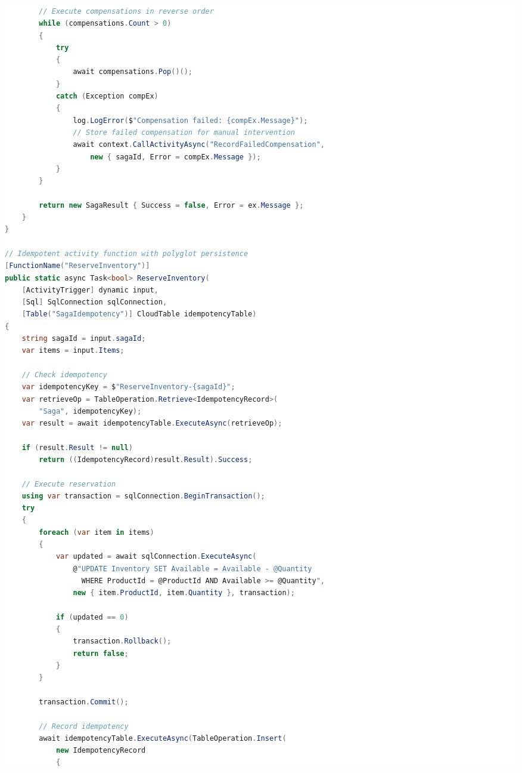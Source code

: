 ```csharp
        // Execute compensations in reverse order
        while (compensations.Count > 0)
        {
            try
            {
                await compensations.Pop()();
            }
            catch (Exception compEx)
            {
                log.LogError($"Compensation failed: {compEx.Message}");
                // Store failed compensation for manual intervention
                await context.CallActivityAsync("RecordFailedCompensation", 
                    new { sagaId, Error = compEx.Message });
            }
        }
        
        return new SagaResult { Success = false, Error = ex.Message };
    }
}

// Idempotent activity function with polyglot persistence
[FunctionName("ReserveInventory")]
public static async Task<bool> ReserveInventory(
    [ActivityTrigger] dynamic input,
    [Sql] SqlConnection sqlConnection,
    [Table("SagaIdempotency")] CloudTable idempotencyTable)
{
    string sagaId = input.sagaId;
    var items = input.Items;
    
    // Check idempotency
    var idempotencyKey = $"ReserveInventory-{sagaId}";
    var retrieveOp = TableOperation.Retrieve<IdempotencyRecord>(
        "Saga", idempotencyKey);
    var result = await idempotencyTable.ExecuteAsync(retrieveOp);
    
    if (result.Result != null)
        return ((IdempotencyRecord)result.Result).Success;
    
    // Execute reservation
    using var transaction = sqlConnection.BeginTransaction();
    try
    {
        foreach (var item in items)
        {
            var updated = await sqlConnection.ExecuteAsync(
                @"UPDATE Inventory SET Available = Available - @Quantity 
                  WHERE ProductId = @ProductId AND Available >= @Quantity",
                new { item.ProductId, item.Quantity }, transaction);
            
            if (updated == 0)
            {
                transaction.Rollback();
                return false;
            }
        }
        
        transaction.Commit();
        
        // Record idempotency
        await idempotencyTable.ExecuteAsync(TableOperation.Insert(
            new IdempotencyRecord 
            { 
```